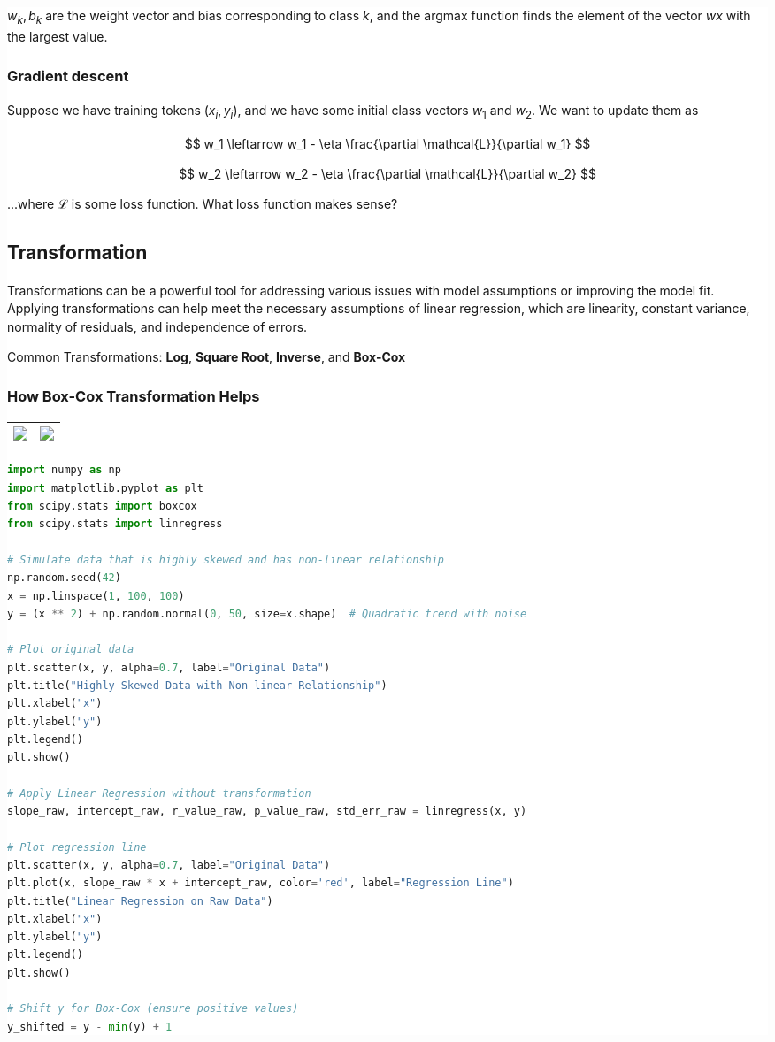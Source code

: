 $w_k, b_k$ are the weight vector and bias corresponding to class $k$, and the argmax function finds the element of the vector $wx$ with the largest value.

### Gradient descent


Suppose we have training tokens $(x_i, y_i)$, and we have some initial class vectors $w_1$ and $w_2$. We want to update them as

$$
w_1 \leftarrow w_1 - \eta \frac{\partial \mathcal{L}}{\partial w_1}
$$

$$
w_2 \leftarrow w_2 - \eta \frac{\partial \mathcal{L}}{\partial w_2}
$$

...where $\mathcal{L}$ is some loss function. What loss function makes sense?

## Transformation

Transformations can be a powerful tool for addressing various issues with model assumptions or improving the model fit. Applying transformations can help meet the necessary assumptions of linear regression, which are linearity, constant variance, normality of residuals, and independence of errors.

Common Transformations: **Log**, **Square Root**, **Inverse**, and **Box-Cox**

### How Box-Cox Transformation Helps

|![](https://imgur.com/I2d6z9f.png)|![](https://imgur.com/pE1XgUq.png)|
|:-:|:-:|

```python
import numpy as np
import matplotlib.pyplot as plt
from scipy.stats import boxcox
from scipy.stats import linregress

# Simulate data that is highly skewed and has non-linear relationship
np.random.seed(42)
x = np.linspace(1, 100, 100)
y = (x ** 2) + np.random.normal(0, 50, size=x.shape)  # Quadratic trend with noise

# Plot original data
plt.scatter(x, y, alpha=0.7, label="Original Data")
plt.title("Highly Skewed Data with Non-linear Relationship")
plt.xlabel("x")
plt.ylabel("y")
plt.legend()
plt.show()

# Apply Linear Regression without transformation
slope_raw, intercept_raw, r_value_raw, p_value_raw, std_err_raw = linregress(x, y)

# Plot regression line
plt.scatter(x, y, alpha=0.7, label="Original Data")
plt.plot(x, slope_raw * x + intercept_raw, color='red', label="Regression Line")
plt.title("Linear Regression on Raw Data")
plt.xlabel("x")
plt.ylabel("y")
plt.legend()
plt.show()

# Shift y for Box-Cox (ensure positive values)
y_shifted = y - min(y) + 1
```
